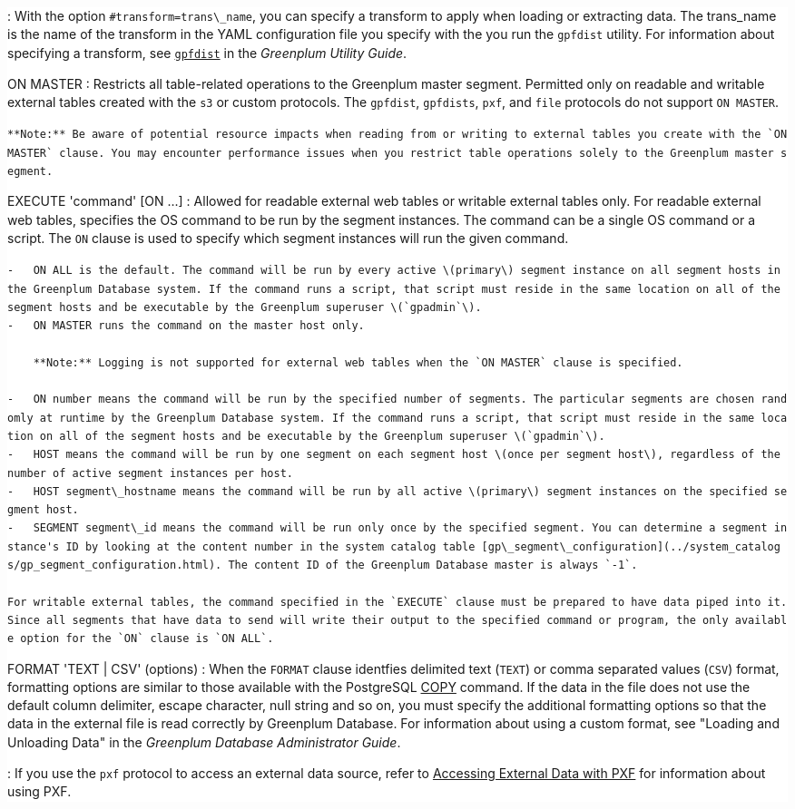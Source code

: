:   With the option `#transform=trans\_name`, you can specify a transform to apply when loading or extracting data. The trans\_name is the name of the transform in the YAML configuration file you specify with the you run the `gpfdist` utility. For information about specifying a transform, see [`gpfdist`](../../utility_guide/ref/gpfdist.html) in the *Greenplum Utility Guide*.

ON MASTER
:   Restricts all table-related operations to the Greenplum master segment. Permitted only on readable and writable external tables created with the `s3` or custom protocols. The `gpfdist`, `gpfdists`, `pxf`, and `file` protocols do not support `ON MASTER`.

    **Note:** Be aware of potential resource impacts when reading from or writing to external tables you create with the `ON MASTER` clause. You may encounter performance issues when you restrict table operations solely to the Greenplum master segment.

EXECUTE 'command' \[ON ...\]
:   Allowed for readable external web tables or writable external tables only. For readable external web tables, specifies the OS command to be run by the segment instances. The command can be a single OS command or a script. The `ON` clause is used to specify which segment instances will run the given command.

    -   ON ALL is the default. The command will be run by every active \(primary\) segment instance on all segment hosts in the Greenplum Database system. If the command runs a script, that script must reside in the same location on all of the segment hosts and be executable by the Greenplum superuser \(`gpadmin`\).
    -   ON MASTER runs the command on the master host only.

        **Note:** Logging is not supported for external web tables when the `ON MASTER` clause is specified.

    -   ON number means the command will be run by the specified number of segments. The particular segments are chosen randomly at runtime by the Greenplum Database system. If the command runs a script, that script must reside in the same location on all of the segment hosts and be executable by the Greenplum superuser \(`gpadmin`\).
    -   HOST means the command will be run by one segment on each segment host \(once per segment host\), regardless of the number of active segment instances per host.
    -   HOST segment\_hostname means the command will be run by all active \(primary\) segment instances on the specified segment host.
    -   SEGMENT segment\_id means the command will be run only once by the specified segment. You can determine a segment instance's ID by looking at the content number in the system catalog table [gp\_segment\_configuration](../system_catalogs/gp_segment_configuration.html). The content ID of the Greenplum Database master is always `-1`.

    For writable external tables, the command specified in the `EXECUTE` clause must be prepared to have data piped into it. Since all segments that have data to send will write their output to the specified command or program, the only available option for the `ON` clause is `ON ALL`.

FORMAT 'TEXT \| CSV' \(options\)
:   When the `FORMAT` clause identfies delimited text \(`TEXT`\) or comma separated values \(`CSV`\) format, formatting options are similar to those available with the PostgreSQL [COPY](COPY.html) command. If the data in the file does not use the default column delimiter, escape character, null string and so on, you must specify the additional formatting options so that the data in the external file is read correctly by Greenplum Database. For information about using a custom format, see "Loading and Unloading Data" in the *Greenplum Database Administrator Guide*.

:   If you use the `pxf` protocol to access an external data source, refer to [Accessing External Data with PXF](../../admin_guide/external/pxf-overview.html) for information about using PXF.
